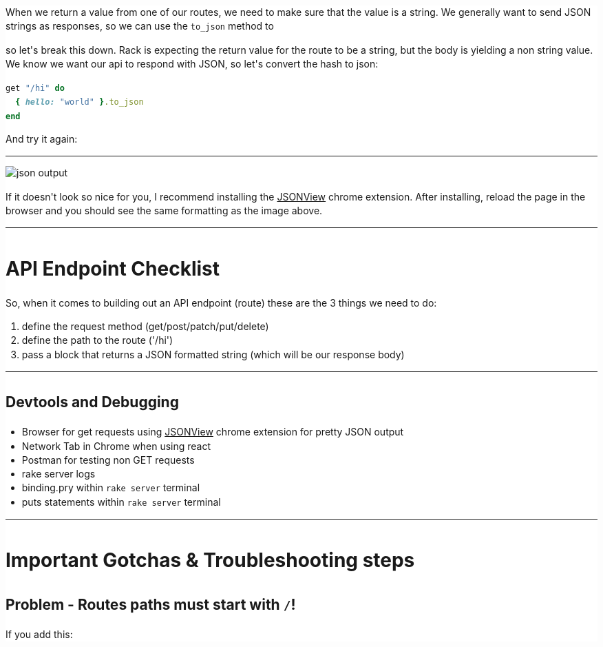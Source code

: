 When we return a value from one of our routes, we need to make sure that the value is a string. We generally want to send JSON strings as responses, so we can use the `to_json` method to 


so let's break this down. Rack is expecting the return value for the route to be a string, but the body is yielding a non string value. We know we want our api to respond with JSON, so let's convert the hash to json:

```rb
get "/hi" do 
  { hello: "world" }.to_json
end
```

And try it again:

---

![json output](https://github.com/DakotaLMartinez/intro_to_sinatra/raw/main/img/json-output.png)

If it doesn't look so nice for you, I recommend installing the [JSONView](https://chrome.google.com/webstore/detail/jsonview/chklaanhfefbnpoihckbnefhakgolnmc?hl=en) chrome extension. After installing, reload the page in the browser and you should see the same formatting as the image above. 

---

# API Endpoint Checklist

So, when it comes to building out an API endpoint (route) these are the 3 things we need to do:

1. define the request method (get/post/patch/put/delete)
2. define the path to the route ('/hi')
3. pass a block that returns a JSON formatted string (which will be our response body)

---

## Devtools and Debugging

- Browser for get requests using [JSONView](https://chrome.google.com/webstore/detail/jsonview/chklaanhfefbnpoihckbnefhakgolnmc?hl=en) chrome extension for pretty JSON output
- Network Tab in Chrome when using react
- Postman for testing non GET requests
- rake server logs
- binding.pry within `rake server` terminal
- puts statements within `rake server` terminal

--- 

# Important Gotchas & Troubleshooting steps

## Problem - Routes paths must start with `/`!
  
If you add this:
